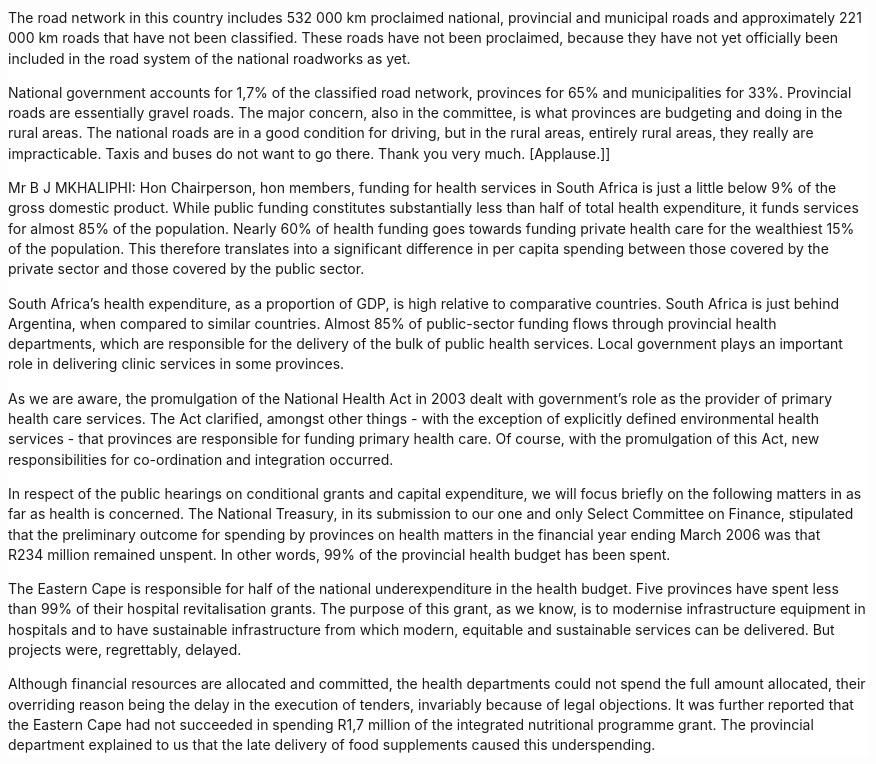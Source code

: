 The road network in this country includes 532 000 km proclaimed national,
provincial and municipal roads and approximately 221 000 km roads that have
not been classified. These roads have not been proclaimed, because they
have not yet officially been included in the road system of the national
roadworks as yet.

National government accounts for 1,7% of the classified road network,
provinces for 65% and municipalities for 33%. Provincial roads are
essentially gravel roads. The major concern, also in the committee, is what
provinces are budgeting and doing in the rural areas. The national roads
are in a good condition for driving, but in the rural areas, entirely rural
areas, they really are impracticable. Taxis and buses do not want to go
there. Thank you very much. [Applause.]]

Mr B J MKHALIPHI: Hon Chairperson, hon members, funding for health services
in South Africa is just a little below 9% of the gross domestic product.
While public funding constitutes substantially less than half of total
health expenditure, it funds services for almost 85% of the population.
Nearly 60% of health funding goes towards funding private health care for
the wealthiest 15% of the population. This therefore translates into a
significant difference in per capita spending between those covered by the
private sector and those covered by the public sector.

South Africa’s health expenditure, as a proportion of GDP, is high relative
to comparative countries. South Africa is just behind Argentina, when
compared to similar countries. Almost 85% of public-sector funding flows
through provincial health departments, which are responsible for the
delivery of the bulk of public health services. Local government plays an
important role in delivering clinic services in some provinces.

As we are aware, the promulgation of the National Health Act in 2003 dealt
with government’s role as the provider of primary health care services. The
Act clarified, amongst other things - with the exception of explicitly
defined environmental health services - that provinces are responsible for
funding primary health care. Of course, with the promulgation of this Act,
new responsibilities for co-ordination and integration occurred.

In respect of the public hearings on conditional grants and capital
expenditure, we will focus briefly on the following matters in as far as
health is concerned. The National Treasury, in its submission to our one
and only Select Committee on Finance, stipulated that the preliminary
outcome for spending by provinces on health matters in the financial year
ending March 2006 was that R234 million remained unspent. In other words,
99% of the provincial health budget has been spent.

The Eastern Cape is responsible for half of the national underexpenditure
in the health budget. Five provinces have spent less than 99% of their
hospital revitalisation grants. The purpose of this grant, as we know, is
to modernise infrastructure equipment in hospitals and to have sustainable
infrastructure from which modern, equitable and sustainable services can be
delivered. But projects were, regrettably, delayed.

Although financial resources are allocated and committed, the health
departments could not spend the full amount allocated, their overriding
reason being the delay in the execution of tenders, invariably because of
legal objections.
It was further reported that the Eastern Cape had not succeeded in spending
R1,7 million of the integrated nutritional programme grant. The provincial
department explained to us that the late delivery of food supplements
caused this underspending.
